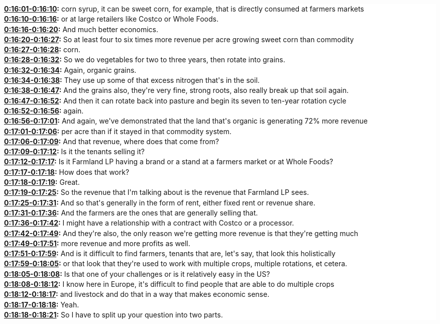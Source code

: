 **[0:16:01-0:16:10](https://investinginregenerativeagriculture.com/2017/09/27/craig-wichner/#t=0:16:01):**  corn syrup, it can be sweet corn, for example, that is directly consumed at farmers markets  
**[0:16:10-0:16:16](https://investinginregenerativeagriculture.com/2017/09/27/craig-wichner/#t=0:16:10):**  or at large retailers like Costco or Whole Foods.  
**[0:16:16-0:16:20](https://investinginregenerativeagriculture.com/2017/09/27/craig-wichner/#t=0:16:16):**  And much better economics.  
**[0:16:20-0:16:27](https://investinginregenerativeagriculture.com/2017/09/27/craig-wichner/#t=0:16:20):**  So at least four to six times more revenue per acre growing sweet corn than commodity  
**[0:16:27-0:16:28](https://investinginregenerativeagriculture.com/2017/09/27/craig-wichner/#t=0:16:27):**  corn.  
**[0:16:28-0:16:32](https://investinginregenerativeagriculture.com/2017/09/27/craig-wichner/#t=0:16:28):**  So we do vegetables for two to three years, then rotate into grains.  
**[0:16:32-0:16:34](https://investinginregenerativeagriculture.com/2017/09/27/craig-wichner/#t=0:16:32):**  Again, organic grains.  
**[0:16:34-0:16:38](https://investinginregenerativeagriculture.com/2017/09/27/craig-wichner/#t=0:16:34):**  They use up some of that excess nitrogen that's in the soil.  
**[0:16:38-0:16:47](https://investinginregenerativeagriculture.com/2017/09/27/craig-wichner/#t=0:16:38):**  And the grains also, they're very fine, strong roots, also really break up that soil again.  
**[0:16:47-0:16:52](https://investinginregenerativeagriculture.com/2017/09/27/craig-wichner/#t=0:16:47):**  And then it can rotate back into pasture and begin its seven to ten-year rotation cycle  
**[0:16:52-0:16:56](https://investinginregenerativeagriculture.com/2017/09/27/craig-wichner/#t=0:16:52):**  again.  
**[0:16:56-0:17:01](https://investinginregenerativeagriculture.com/2017/09/27/craig-wichner/#t=0:16:56):**  And again, we've demonstrated that the land that's organic is generating 72% more revenue  
**[0:17:01-0:17:06](https://investinginregenerativeagriculture.com/2017/09/27/craig-wichner/#t=0:17:01):**  per acre than if it stayed in that commodity system.  
**[0:17:06-0:17:09](https://investinginregenerativeagriculture.com/2017/09/27/craig-wichner/#t=0:17:06):**  And that revenue, where does that come from?  
**[0:17:09-0:17:12](https://investinginregenerativeagriculture.com/2017/09/27/craig-wichner/#t=0:17:09):**  Is it the tenants selling it?  
**[0:17:12-0:17:17](https://investinginregenerativeagriculture.com/2017/09/27/craig-wichner/#t=0:17:12):**  Is it Farmland LP having a brand or a stand at a farmers market or at Whole Foods?  
**[0:17:17-0:17:18](https://investinginregenerativeagriculture.com/2017/09/27/craig-wichner/#t=0:17:17):**  How does that work?  
**[0:17:18-0:17:19](https://investinginregenerativeagriculture.com/2017/09/27/craig-wichner/#t=0:17:18):**  Great.  
**[0:17:19-0:17:25](https://investinginregenerativeagriculture.com/2017/09/27/craig-wichner/#t=0:17:19):**  So the revenue that I'm talking about is the revenue that Farmland LP sees.  
**[0:17:25-0:17:31](https://investinginregenerativeagriculture.com/2017/09/27/craig-wichner/#t=0:17:25):**  And so that's generally in the form of rent, either fixed rent or revenue share.  
**[0:17:31-0:17:36](https://investinginregenerativeagriculture.com/2017/09/27/craig-wichner/#t=0:17:31):**  And the farmers are the ones that are generally selling that.  
**[0:17:36-0:17:42](https://investinginregenerativeagriculture.com/2017/09/27/craig-wichner/#t=0:17:36):**  I might have a relationship with a contract with Costco or a processor.  
**[0:17:42-0:17:49](https://investinginregenerativeagriculture.com/2017/09/27/craig-wichner/#t=0:17:42):**  And they're also, the only reason we're getting more revenue is that they're getting much  
**[0:17:49-0:17:51](https://investinginregenerativeagriculture.com/2017/09/27/craig-wichner/#t=0:17:49):**  more revenue and more profits as well.  
**[0:17:51-0:17:59](https://investinginregenerativeagriculture.com/2017/09/27/craig-wichner/#t=0:17:51):**  And is it difficult to find farmers, tenants that are, let's say, that look this holistically  
**[0:17:59-0:18:05](https://investinginregenerativeagriculture.com/2017/09/27/craig-wichner/#t=0:17:59):**  or that look that they're used to work with multiple crops, multiple rotations, et cetera.  
**[0:18:05-0:18:08](https://investinginregenerativeagriculture.com/2017/09/27/craig-wichner/#t=0:18:05):**  Is that one of your challenges or is it relatively easy in the US?  
**[0:18:08-0:18:12](https://investinginregenerativeagriculture.com/2017/09/27/craig-wichner/#t=0:18:08):**  I know here in Europe, it's difficult to find people that are able to do multiple crops  
**[0:18:12-0:18:17](https://investinginregenerativeagriculture.com/2017/09/27/craig-wichner/#t=0:18:12):**  and livestock and do that in a way that makes economic sense.  
**[0:18:17-0:18:18](https://investinginregenerativeagriculture.com/2017/09/27/craig-wichner/#t=0:18:17):**  Yeah.  
**[0:18:18-0:18:21](https://investinginregenerativeagriculture.com/2017/09/27/craig-wichner/#t=0:18:18):**  So I have to split up your question into two parts.  